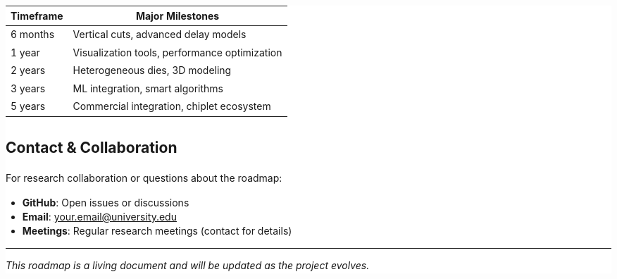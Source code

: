 | Timeframe | Major Milestones |
|-----------|------------------|
| 6 months | Vertical cuts, advanced delay models |
| 1 year | Visualization tools, performance optimization |
| 2 years | Heterogeneous dies, 3D modeling |
| 3 years | ML integration, smart algorithms |
| 5 years | Commercial integration, chiplet ecosystem |

## Contact & Collaboration

For research collaboration or questions about the roadmap:
- **GitHub**: Open issues or discussions
- **Email**: your.email@university.edu
- **Meetings**: Regular research meetings (contact for details)

---

*This roadmap is a living document and will be updated as the project evolves.* 